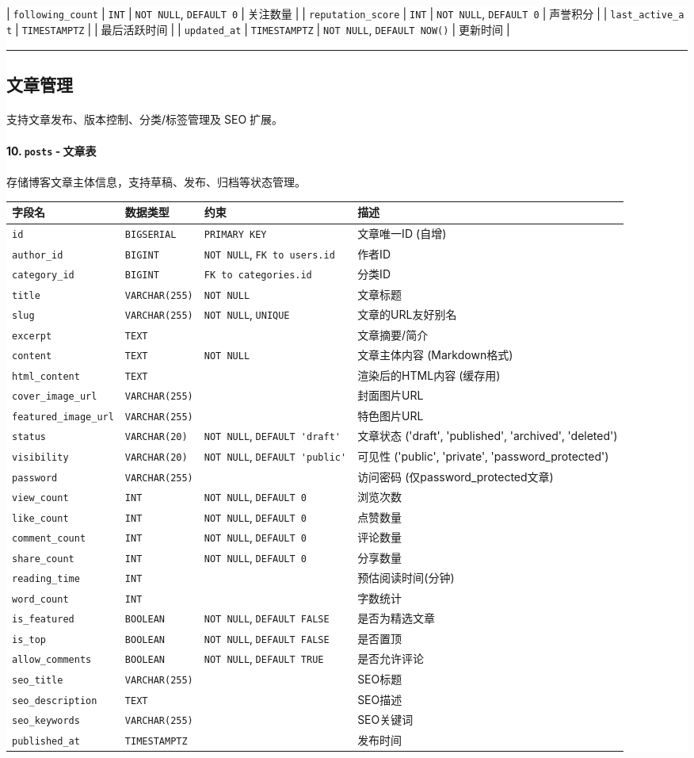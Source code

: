 | `following_count`  | `INT`         | `NOT NULL`, `DEFAULT 0`                | 关注数量          |
| `reputation_score` | `INT`         | `NOT NULL`, `DEFAULT 0`                | 声誉积分          |
| `last_active_at`   | `TIMESTAMPTZ` |                                        | 最后活跃时间      |
| `updated_at`       | `TIMESTAMPTZ` | `NOT NULL`, `DEFAULT NOW()`            | 更新时间          |

---

## 文章管理

支持文章发布、版本控制、分类/标签管理及 SEO 扩展。

#### 10. `posts` - 文章表

存储博客文章主体信息，支持草稿、发布、归档等状态管理。

| 字段名               | 数据类型       | 约束                           | 描述                                                   |
| :------------------- | :------------- | :----------------------------- | :----------------------------------------------------- |
| `id`                 | `BIGSERIAL`    | `PRIMARY KEY`                  | 文章唯一ID (自增)                                      |
| `author_id`          | `BIGINT`       | `NOT NULL`, `FK to users.id`   | 作者ID                                                 |
| `category_id`        | `BIGINT`       | `FK to categories.id`          | 分类ID                                                 |
| `title`              | `VARCHAR(255)` | `NOT NULL`                     | 文章标题                                               |
| `slug`               | `VARCHAR(255)` | `NOT NULL`, `UNIQUE`           | 文章的URL友好别名                                      |
| `excerpt`            | `TEXT`         |                                | 文章摘要/简介                                          |
| `content`            | `TEXT`         | `NOT NULL`                     | 文章主体内容 (Markdown格式)                            |
| `html_content`       | `TEXT`         |                                | 渲染后的HTML内容 (缓存用)                              |
| `cover_image_url`    | `VARCHAR(255)` |                                | 封面图片URL                                            |
| `featured_image_url` | `VARCHAR(255)` |                                | 特色图片URL                                            |
| `status`             | `VARCHAR(20)`  | `NOT NULL`, `DEFAULT 'draft'`  | 文章状态 ('draft', 'published', 'archived', 'deleted') |
| `visibility`         | `VARCHAR(20)`  | `NOT NULL`, `DEFAULT 'public'` | 可见性 ('public', 'private', 'password_protected')     |
| `password`           | `VARCHAR(255)` |                                | 访问密码 (仅password_protected文章)                    |
| `view_count`         | `INT`          | `NOT NULL`, `DEFAULT 0`        | 浏览次数                                               |
| `like_count`         | `INT`          | `NOT NULL`, `DEFAULT 0`        | 点赞数量                                               |
| `comment_count`      | `INT`          | `NOT NULL`, `DEFAULT 0`        | 评论数量                                               |
| `share_count`        | `INT`          | `NOT NULL`, `DEFAULT 0`        | 分享数量                                               |
| `reading_time`       | `INT`          |                                | 预估阅读时间(分钟)                                     |
| `word_count`         | `INT`          |                                | 字数统计                                               |
| `is_featured`        | `BOOLEAN`      | `NOT NULL`, `DEFAULT FALSE`    | 是否为精选文章                                         |
| `is_top`             | `BOOLEAN`      | `NOT NULL`, `DEFAULT FALSE`    | 是否置顶                                               |
| `allow_comments`     | `BOOLEAN`      | `NOT NULL`, `DEFAULT TRUE`     | 是否允许评论                                           |
| `seo_title`          | `VARCHAR(255)` |                                | SEO标题                                                |
| `seo_description`    | `TEXT`         |                                | SEO描述                                                |
| `seo_keywords`       | `VARCHAR(255)` |                                | SEO关键词                                              |
| `published_at`       | `TIMESTAMPTZ`  |                                | 发布时间                                               |